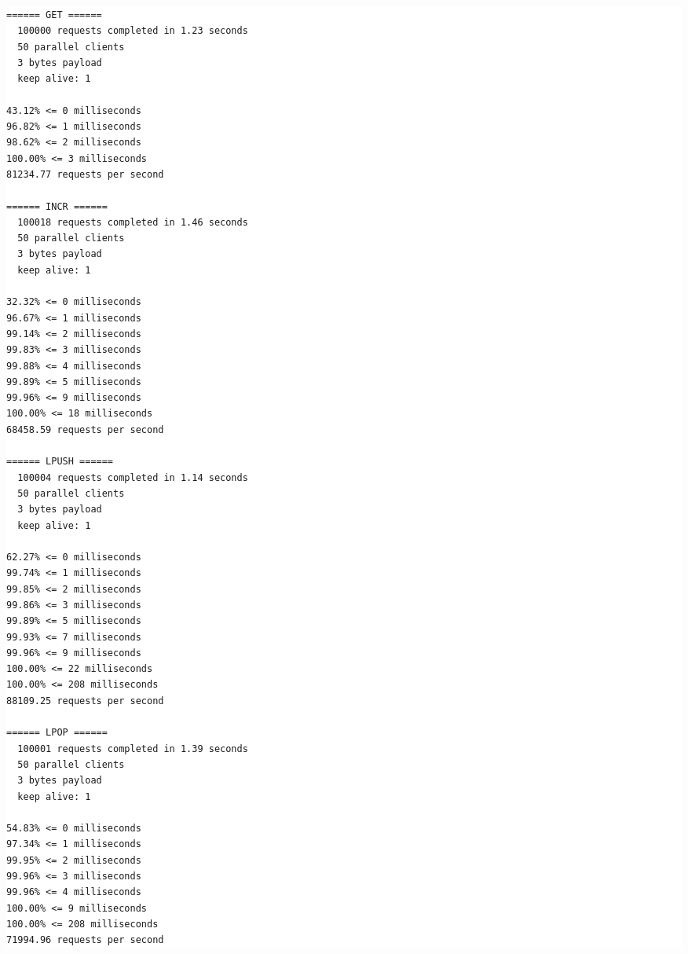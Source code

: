     ====== GET ======
      100000 requests completed in 1.23 seconds
      50 parallel clients
      3 bytes payload
      keep alive: 1

    43.12% <= 0 milliseconds
    96.82% <= 1 milliseconds
    98.62% <= 2 milliseconds
    100.00% <= 3 milliseconds
    81234.77 requests per second

    ====== INCR ======
      100018 requests completed in 1.46 seconds
      50 parallel clients
      3 bytes payload
      keep alive: 1

    32.32% <= 0 milliseconds
    96.67% <= 1 milliseconds
    99.14% <= 2 milliseconds
    99.83% <= 3 milliseconds
    99.88% <= 4 milliseconds
    99.89% <= 5 milliseconds
    99.96% <= 9 milliseconds
    100.00% <= 18 milliseconds
    68458.59 requests per second

    ====== LPUSH ======
      100004 requests completed in 1.14 seconds
      50 parallel clients
      3 bytes payload
      keep alive: 1

    62.27% <= 0 milliseconds
    99.74% <= 1 milliseconds
    99.85% <= 2 milliseconds
    99.86% <= 3 milliseconds
    99.89% <= 5 milliseconds
    99.93% <= 7 milliseconds
    99.96% <= 9 milliseconds
    100.00% <= 22 milliseconds
    100.00% <= 208 milliseconds
    88109.25 requests per second

    ====== LPOP ======
      100001 requests completed in 1.39 seconds
      50 parallel clients
      3 bytes payload
      keep alive: 1

    54.83% <= 0 milliseconds
    97.34% <= 1 milliseconds
    99.95% <= 2 milliseconds
    99.96% <= 3 milliseconds
    99.96% <= 4 milliseconds
    100.00% <= 9 milliseconds
    100.00% <= 208 milliseconds
    71994.96 requests per second
